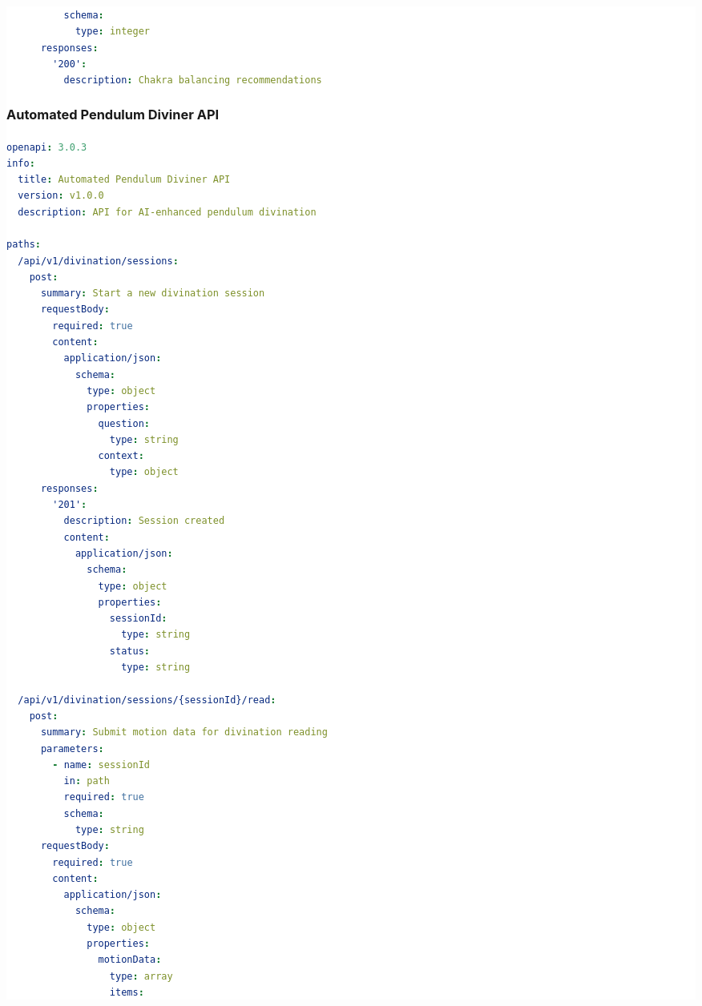```yaml
          schema:
            type: integer
      responses:
        '200':
          description: Chakra balancing recommendations
```

### Automated Pendulum Diviner API

```yaml
openapi: 3.0.3
info:
  title: Automated Pendulum Diviner API
  version: v1.0.0
  description: API for AI-enhanced pendulum divination

paths:
  /api/v1/divination/sessions:
    post:
      summary: Start a new divination session
      requestBody:
        required: true
        content:
          application/json:
            schema:
              type: object
              properties:
                question:
                  type: string
                context:
                  type: object
      responses:
        '201':
          description: Session created
          content:
            application/json:
              schema:
                type: object
                properties:
                  sessionId:
                    type: string
                  status:
                    type: string

  /api/v1/divination/sessions/{sessionId}/read:
    post:
      summary: Submit motion data for divination reading
      parameters:
        - name: sessionId
          in: path
          required: true
          schema:
            type: string
      requestBody:
        required: true
        content:
          application/json:
            schema:
              type: object
              properties:
                motionData:
                  type: array
                  items:
```